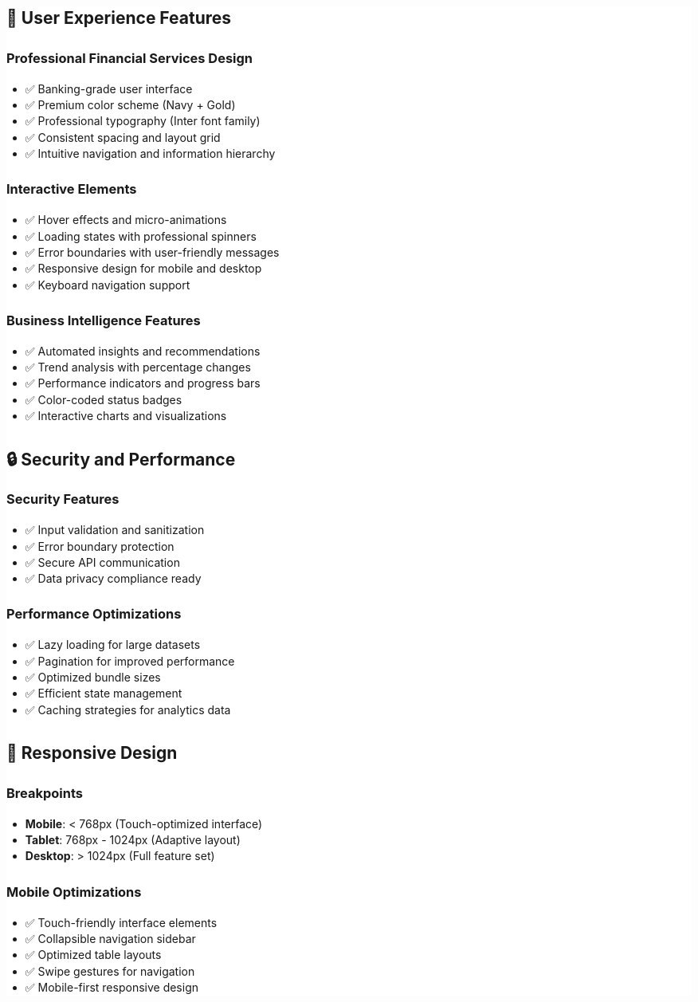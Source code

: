## 🎨 User Experience Features

### Professional Financial Services Design
- ✅ Banking-grade user interface
- ✅ Premium color scheme (Navy + Gold)
- ✅ Professional typography (Inter font family)
- ✅ Consistent spacing and layout grid
- ✅ Intuitive navigation and information hierarchy

### Interactive Elements
- ✅ Hover effects and micro-animations
- ✅ Loading states with professional spinners
- ✅ Error boundaries with user-friendly messages
- ✅ Responsive design for mobile and desktop
- ✅ Keyboard navigation support

### Business Intelligence Features
- ✅ Automated insights and recommendations
- ✅ Trend analysis with percentage changes
- ✅ Performance indicators and progress bars
- ✅ Color-coded status badges
- ✅ Interactive charts and visualizations

## 🔒 Security and Performance

### Security Features
- ✅ Input validation and sanitization
- ✅ Error boundary protection
- ✅ Secure API communication
- ✅ Data privacy compliance ready

### Performance Optimizations
- ✅ Lazy loading for large datasets
- ✅ Pagination for improved performance
- ✅ Optimized bundle sizes
- ✅ Efficient state management
- ✅ Caching strategies for analytics data

## 📱 Responsive Design

### Breakpoints
- **Mobile**: < 768px (Touch-optimized interface)
- **Tablet**: 768px - 1024px (Adaptive layout)
- **Desktop**: > 1024px (Full feature set)

### Mobile Optimizations
- ✅ Touch-friendly interface elements
- ✅ Collapsible navigation sidebar
- ✅ Optimized table layouts
- ✅ Swipe gestures for navigation
- ✅ Mobile-first responsive design
